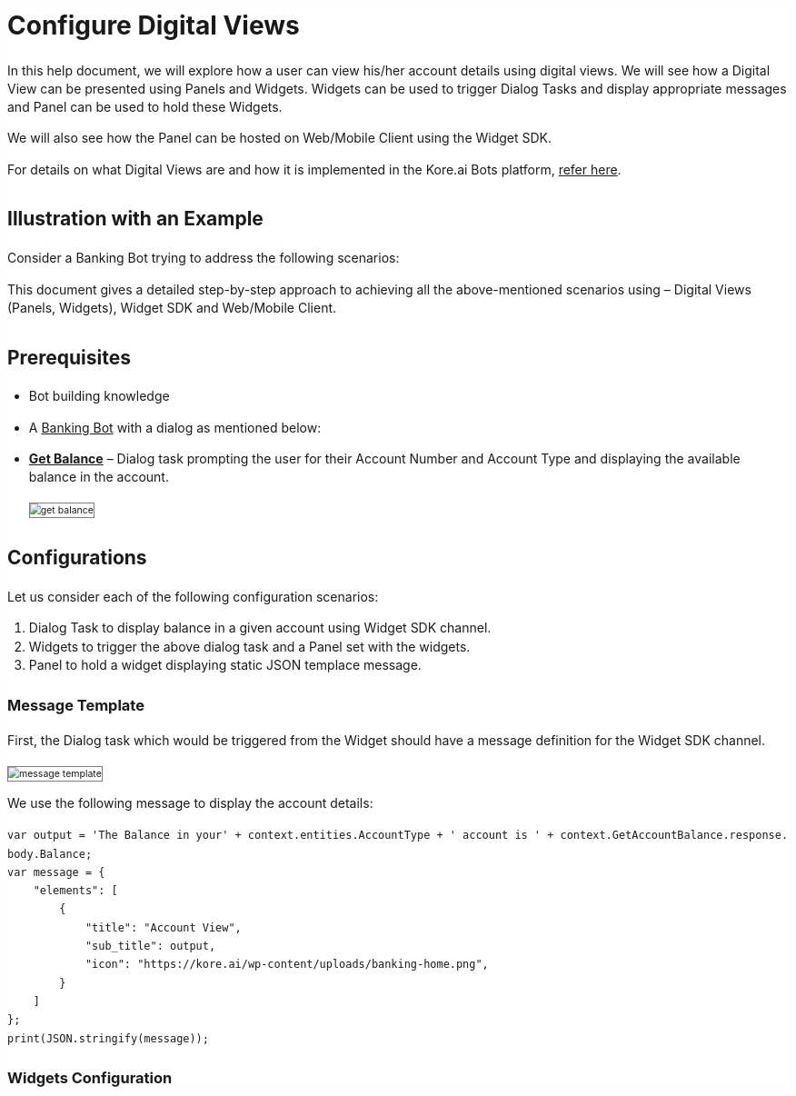 # **Configure Digital Views**

In this help document, we will explore how a user can view his/her account details using digital views. We will see how a Digital View can be presented using Panels and Widgets. Widgets can be used to trigger Dialog Tasks and display appropriate messages and Panel can be used to hold these Widgets.

We will also see how the Panel can be hosted on Web/Mobile Client using the Widget SDK.

For details on what Digital Views are and how it is implemented in the Kore.ai Bots platform, [refer here](https://developer.kore.ai/docs/bots/bot-builder-tool/digital-views/).

## Illustration with an Example

Consider a Banking Bot trying to address the following scenarios:

<video src="../../images/bank-bot.mp4" controls="controls" style="max-width: 730px;">
    </video>

This document gives a detailed step-by-step approach to achieving all the above-mentioned scenarios using – Digital Views (Panels, Widgets), Widget SDK and Web/Mobile Client.

## Prerequisites

* Bot building knowledge
* A [Banking Bot](https://developer.kore.ai/docs/bots/how-tos/creating-a-banking-bot/) with a dialog as mentioned below:
* **[Get Balance](https://developer.kore.ai/docs/bots/how-tos/creating-a-banking-bot/#Get_Balance_Intent)** – Dialog task prompting the user for their Account Number and Account Type and displaying the available balance in the account.
    
    <img src="../../images/get-balance-dialog-task.png" alt="get balance" title="get balance" style="border: 1px solid gray; zoom:75%;">
    
## Configurations

Let us consider each of the following configuration scenarios:

1. Dialog Task to display balance in a given account using Widget SDK channel.
2. Widgets to trigger the above dialog task and a Panel set with the widgets.
3. Panel to hold a widget displaying static JSON templace message.

### Message Template

First, the Dialog task which would be triggered from the Widget should have a message definition for the Widget SDK channel.

<img src="../../images/message-template.png" alt="message template" title="message template" style="border: 1px solid gray; zoom:75%;">

We use the following message to display the account details:

```
var output = 'The Balance in your' + context.entities.AccountType + ' account is ' + context.GetAccountBalance.response.body.Balance;
var message = {
    "elements": [
        {
            "title": "Account View",
            "sub_title": output,
            "icon": "https://kore.ai/wp-content/uploads/banking-home.png",
        }
    ]
};
print(JSON.stringify(message));
```
### Widgets Configuration

